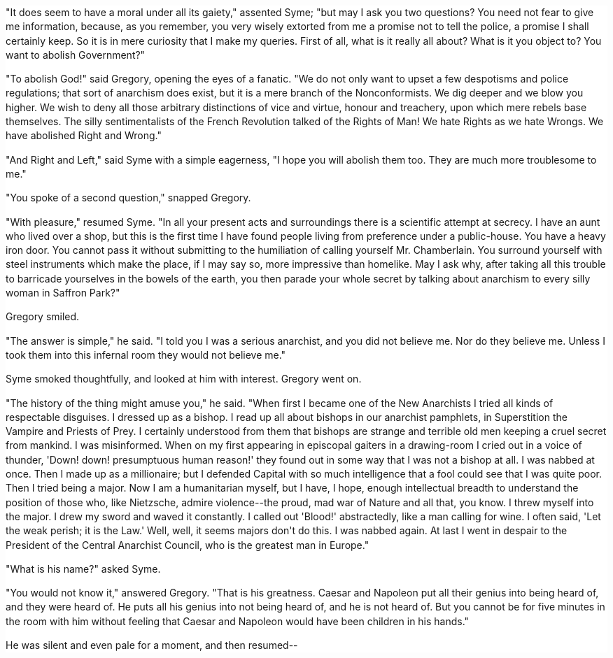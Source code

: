 "It does seem to have a moral under all its gaiety," assented Syme; "but may I ask you two questions? You need not fear to give me information, because, as you remember, you very wisely extorted from me a promise not to tell the police, a promise I shall certainly keep. So it is in mere curiosity that I make my queries. First of all, what is it really all about? What is it you object to? You want to abolish Government?" 

"To abolish God!" said Gregory, opening the eyes of a fanatic. "We do not only want to upset a few despotisms and police regulations; that sort of anarchism does exist, but it is a mere branch of the Nonconformists. We dig deeper and we blow you higher. We wish to deny all those arbitrary distinctions of vice and virtue, honour and treachery, upon which mere rebels base themselves. The silly sentimentalists of the French Revolution talked of the Rights of Man! We hate Rights as we hate Wrongs. We have abolished Right and Wrong." 

"And Right and Left," said Syme with a simple eagerness, "I hope you will abolish them too. They are much more troublesome to me." 

"You spoke of a second question," snapped Gregory. 

"With pleasure," resumed Syme. "In all your present acts and surroundings there is a scientific attempt at secrecy. I have an aunt who lived over a shop, but this is the first time I have found people living from preference under a public-house. You have a heavy iron door. You cannot pass it without submitting to the humiliation of calling yourself Mr. Chamberlain. You surround yourself with steel instruments which make the place, if I may say so, more impressive than homelike. May I ask why, after taking all this trouble to barricade yourselves in the bowels of the earth, you then parade your whole secret by talking about anarchism to every silly woman in Saffron Park?" 

Gregory smiled. 

"The answer is simple," he said. "I told you I was a serious anarchist, and you did not believe me. Nor do they believe me. Unless I took them into this infernal room they would not believe me." 

Syme smoked thoughtfully, and looked at him with interest. Gregory went on. 

"The history of the thing might amuse you," he said. "When first I became one of the New Anarchists I tried all kinds of respectable disguises. I dressed up as a bishop. I read up all about bishops in our anarchist pamphlets, in Superstition the Vampire and Priests of Prey. I certainly understood from them that bishops are strange and terrible old men keeping a cruel secret from mankind. I was misinformed. When on my first appearing in episcopal gaiters in a drawing-room I cried out in a voice of thunder, 'Down! down! presumptuous human reason!' they found out in some way that I was not a bishop at all. I was nabbed at once. Then I made up as a millionaire; but I defended Capital with so much intelligence that a fool could see that I was quite poor. Then I tried being a major. Now I am a humanitarian myself, but I have, I hope, enough intellectual breadth to understand the position of those who, like Nietzsche, admire violence--the proud, mad war of Nature and all that, you know. I threw myself into the major. I drew my sword and waved it constantly. I called out 'Blood!' abstractedly, like a man calling for wine. I often said, 'Let the weak perish; it is the Law.' Well, well, it seems majors don't do this. I was nabbed again. At last I went in despair to the President of the Central Anarchist Council, who is the greatest man in Europe." 

"What is his name?" asked Syme. 

"You would not know it," answered Gregory. "That is his greatness. Caesar and Napoleon put all their genius into being heard of, and they were heard of. He puts all his genius into not being heard of, and he is not heard of. But you cannot be for five minutes in the room with him without feeling that Caesar and Napoleon would have been children in his hands." 

He was silent and even pale for a moment, and then resumed--
